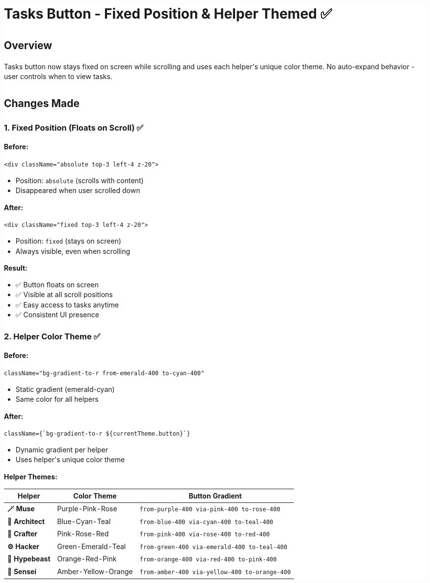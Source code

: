 # Tasks Button - Fixed Position & Helper Themed ✅

## Overview
Tasks button now stays fixed on screen while scrolling and uses each helper's unique color theme. No auto-expand behavior - user controls when to view tasks.

## Changes Made

### 1. Fixed Position (Floats on Scroll) ✅

**Before:**
```tsx
<div className="absolute top-3 left-4 z-20">
```
- Position: `absolute` (scrolls with content)
- Disappeared when user scrolled down

**After:**
```tsx
<div className="fixed top-3 left-4 z-20">
```
- Position: `fixed` (stays on screen)
- Always visible, even when scrolling

**Result:**
- ✅ Button floats on screen
- ✅ Visible at all scroll positions
- ✅ Easy access to tasks anytime
- ✅ Consistent UI presence

### 2. Helper Color Theme ✅

**Before:**
```tsx
className="bg-gradient-to-r from-emerald-400 to-cyan-400"
```
- Static gradient (emerald-cyan)
- Same color for all helpers

**After:**
```tsx
className={`bg-gradient-to-r ${currentTheme.button}`}
```
- Dynamic gradient per helper
- Uses helper's unique color theme

**Helper Themes:**

| Helper | Color Theme | Button Gradient |
|--------|-------------|-----------------|
| **🪄 Muse** | Purple-Pink-Rose | `from-purple-400 via-pink-400 to-rose-400` |
| **🧱 Architect** | Blue-Cyan-Teal | `from-blue-400 via-cyan-400 to-teal-400` |
| **🎨 Crafter** | Pink-Rose-Red | `from-pink-400 via-rose-400 to-red-400` |
| **⚙️ Hacker** | Green-Emerald-Teal | `from-green-400 via-emerald-400 to-teal-400` |
| **📢 Hypebeast** | Orange-Red-Pink | `from-orange-400 via-red-400 to-pink-400` |
| **🧘 Sensei** | Amber-Yellow-Orange | `from-amber-400 via-yellow-400 to-orange-400` |
